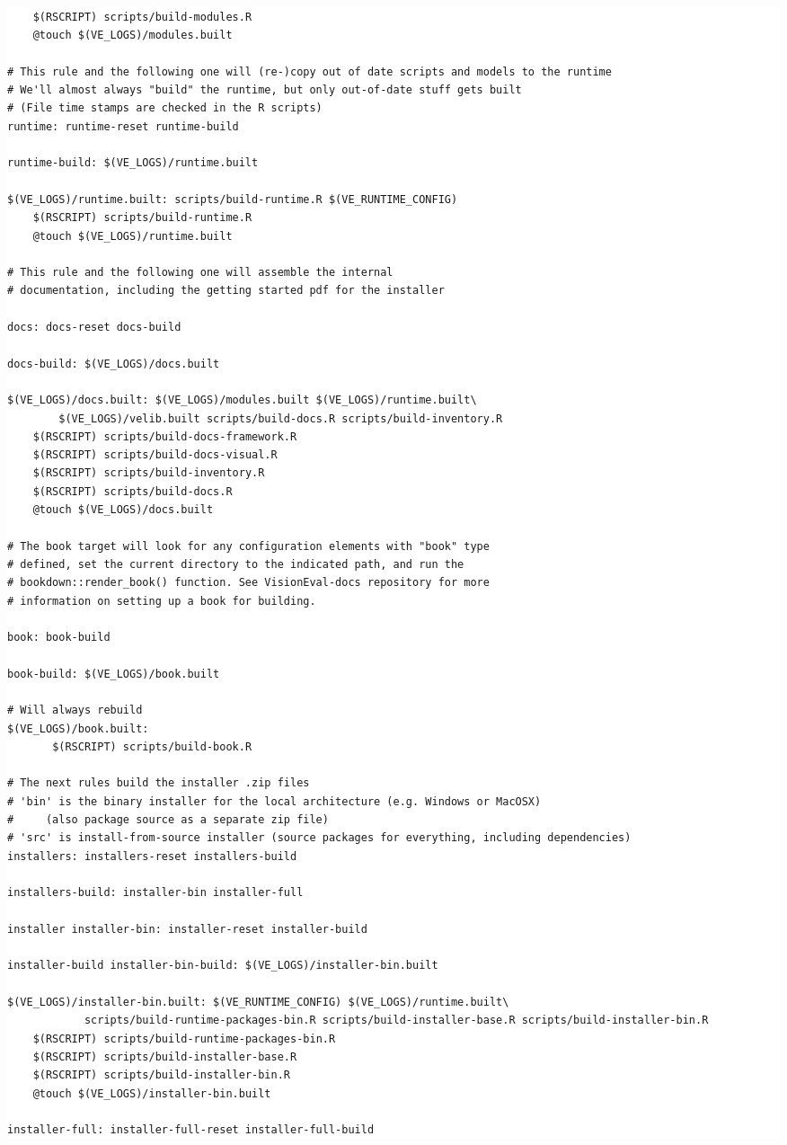 ~~~
	$(RSCRIPT) scripts/build-modules.R
	@touch $(VE_LOGS)/modules.built

# This rule and the following one will (re-)copy out of date scripts and models to the runtime
# We'll almost always "build" the runtime, but only out-of-date stuff gets built
# (File time stamps are checked in the R scripts)
runtime: runtime-reset runtime-build

runtime-build: $(VE_LOGS)/runtime.built

$(VE_LOGS)/runtime.built: scripts/build-runtime.R $(VE_RUNTIME_CONFIG)
	$(RSCRIPT) scripts/build-runtime.R
	@touch $(VE_LOGS)/runtime.built

# This rule and the following one will assemble the internal
# documentation, including the getting started pdf for the installer

docs: docs-reset docs-build

docs-build: $(VE_LOGS)/docs.built

$(VE_LOGS)/docs.built: $(VE_LOGS)/modules.built $(VE_LOGS)/runtime.built\
        $(VE_LOGS)/velib.built scripts/build-docs.R scripts/build-inventory.R
	$(RSCRIPT) scripts/build-docs-framework.R
	$(RSCRIPT) scripts/build-docs-visual.R
	$(RSCRIPT) scripts/build-inventory.R
	$(RSCRIPT) scripts/build-docs.R
	@touch $(VE_LOGS)/docs.built

# The book target will look for any configuration elements with "book" type
# defined, set the current directory to the indicated path, and run the
# bookdown::render_book() function. See VisionEval-docs repository for more
# information on setting up a book for building.

book: book-build

book-build: $(VE_LOGS)/book.built

# Will always rebuild
$(VE_LOGS)/book.built:
       $(RSCRIPT) scripts/build-book.R

# The next rules build the installer .zip files
# 'bin' is the binary installer for the local architecture (e.g. Windows or MacOSX)
#     (also package source as a separate zip file)
# 'src' is install-from-source installer (source packages for everything, including dependencies)
installers: installers-reset installers-build

installers-build: installer-bin installer-full

installer installer-bin: installer-reset installer-build

installer-build installer-bin-build: $(VE_LOGS)/installer-bin.built

$(VE_LOGS)/installer-bin.built: $(VE_RUNTIME_CONFIG) $(VE_LOGS)/runtime.built\
            scripts/build-runtime-packages-bin.R scripts/build-installer-base.R scripts/build-installer-bin.R
	$(RSCRIPT) scripts/build-runtime-packages-bin.R
	$(RSCRIPT) scripts/build-installer-base.R
	$(RSCRIPT) scripts/build-installer-bin.R
	@touch $(VE_LOGS)/installer-bin.built

installer-full: installer-full-reset installer-full-build
~~~